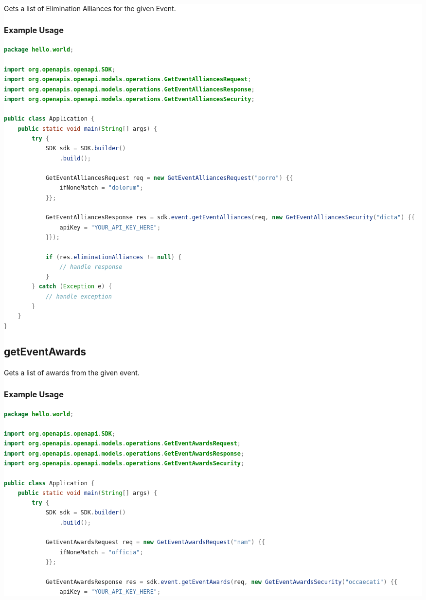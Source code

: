 Gets a list of Elimination Alliances for the given Event.

### Example Usage

```java
package hello.world;

import org.openapis.openapi.SDK;
import org.openapis.openapi.models.operations.GetEventAlliancesRequest;
import org.openapis.openapi.models.operations.GetEventAlliancesResponse;
import org.openapis.openapi.models.operations.GetEventAlliancesSecurity;

public class Application {
    public static void main(String[] args) {
        try {
            SDK sdk = SDK.builder()
                .build();

            GetEventAlliancesRequest req = new GetEventAlliancesRequest("porro") {{
                ifNoneMatch = "dolorum";
            }};            

            GetEventAlliancesResponse res = sdk.event.getEventAlliances(req, new GetEventAlliancesSecurity("dicta") {{
                apiKey = "YOUR_API_KEY_HERE";
            }});

            if (res.eliminationAlliances != null) {
                // handle response
            }
        } catch (Exception e) {
            // handle exception
        }
    }
}
```

## getEventAwards

Gets a list of awards from the given event.

### Example Usage

```java
package hello.world;

import org.openapis.openapi.SDK;
import org.openapis.openapi.models.operations.GetEventAwardsRequest;
import org.openapis.openapi.models.operations.GetEventAwardsResponse;
import org.openapis.openapi.models.operations.GetEventAwardsSecurity;

public class Application {
    public static void main(String[] args) {
        try {
            SDK sdk = SDK.builder()
                .build();

            GetEventAwardsRequest req = new GetEventAwardsRequest("nam") {{
                ifNoneMatch = "officia";
            }};            

            GetEventAwardsResponse res = sdk.event.getEventAwards(req, new GetEventAwardsSecurity("occaecati") {{
                apiKey = "YOUR_API_KEY_HERE";
```